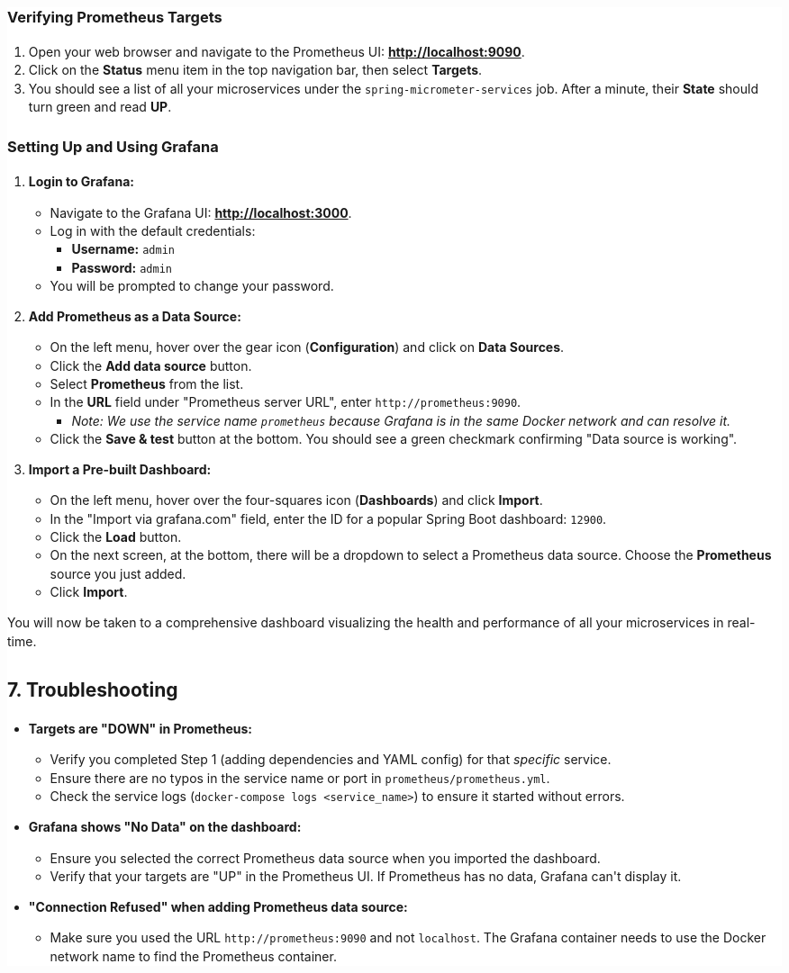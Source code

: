 ### Verifying Prometheus Targets

1.  Open your web browser and navigate to the Prometheus UI: [**http://localhost:9090**](http://localhost:9090).
2.  Click on the **Status** menu item in the top navigation bar, then select **Targets**.
3.  You should see a list of all your microservices under the `spring-micrometer-services` job. After a minute, their **State** should turn green and read **UP**.

### Setting Up and Using Grafana

1.  **Login to Grafana:**
    *   Navigate to the Grafana UI: [**http://localhost:3000**](http://localhost:3000).
    *   Log in with the default credentials:
        *   **Username:** `admin`
        *   **Password:** `admin`
    *   You will be prompted to change your password.

2.  **Add Prometheus as a Data Source:**
    *   On the left menu, hover over the gear icon (**Configuration**) and click on **Data Sources**.
    *   Click the **Add data source** button.
    *   Select **Prometheus** from the list.
    *   In the **URL** field under "Prometheus server URL", enter `http://prometheus:9090`.
        *   *Note: We use the service name `prometheus` because Grafana is in the same Docker network and can resolve it.*
    *   Click the **Save & test** button at the bottom. You should see a green checkmark confirming "Data source is working".

3.  **Import a Pre-built Dashboard:**
    *   On the left menu, hover over the four-squares icon (**Dashboards**) and click **Import**.
    *   In the "Import via grafana.com" field, enter the ID for a popular Spring Boot dashboard: `12900`.
    *   Click the **Load** button.
    *   On the next screen, at the bottom, there will be a dropdown to select a Prometheus data source. Choose the **Prometheus** source you just added.
    *   Click **Import**.

You will now be taken to a comprehensive dashboard visualizing the health and performance of all your microservices in real-time.

## 7. Troubleshooting

*   **Targets are "DOWN" in Prometheus:**
    *   Verify you completed Step 1 (adding dependencies and YAML config) for that *specific* service.
    *   Ensure there are no typos in the service name or port in `prometheus/prometheus.yml`.
    *   Check the service logs (`docker-compose logs <service_name>`) to ensure it started without errors.

*   **Grafana shows "No Data" on the dashboard:**
    *   Ensure you selected the correct Prometheus data source when you imported the dashboard.
    *   Verify that your targets are "UP" in the Prometheus UI. If Prometheus has no data, Grafana can't display it.

*   **"Connection Refused" when adding Prometheus data source:**
    *   Make sure you used the URL `http://prometheus:9090` and not `localhost`. The Grafana container needs to use the Docker network name to find the Prometheus container.
